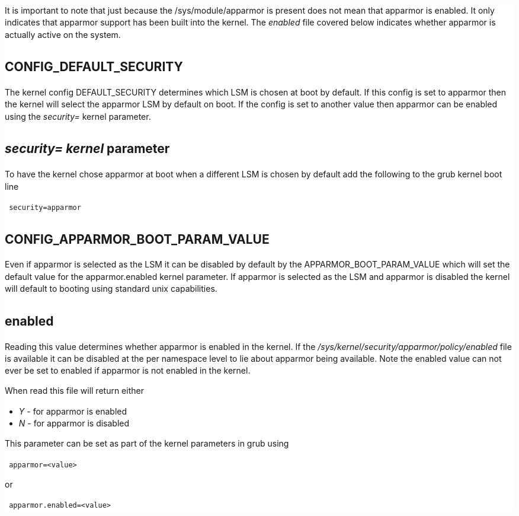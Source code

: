 It is important to note that just because the /sys/module/apparmor
is present does not mean that apparmor is enabled. It only indicates
that apparmor support has been built into the kernel. The *enabled*
file covered below indicates whether apparmor is actually active on
the system.

CONFIG\_DEFAULT\_SECURITY
-------------------------

The kernel config DEFAULT\_SECURITY determines which LSM is chosen
at boot by default. If this config is set to apparmor then the kernel
will select the apparmor LSM by default on boot. If the config is set
to another value then apparmor can be enabled using the *security=*
kernel parameter.

*security= kernel* parameter
----------------------------

To have the kernel chose apparmor at boot when a different LSM is
chosen by default add the following to the grub kernel boot line

```
 security=apparmor
```

CONFIG\_APPARMOR\_BOOT\_PARAM\_VALUE
------------------------------------

Even if apparmor is selected as the LSM it can be disabled by default
by the APPARMOR\_BOOT\_PARAM\_VALUE which will set the default value
for the apparmor.enabled kernel parameter. If apparmor is selected as
the LSM and apparmor is disabled the kernel will default to booting
using standard unix capabilities.

enabled
-------

Reading this value determines whether apparmor is enabled in the
kernel. If the */sys/kernel/security/apparmor/policy/enabled* file is
available it can be disabled at the per namespace level to lie about
apparmor being available. Note the enabled value can not ever be set
to enabled if apparmor is not enabled in the kernel.

When read this file will return either

-   *Y* - for apparmor is enabled
-   *N* - for apparmor is disabled

This parameter can be set as part of the kernel parameters in grub
using

```
 apparmor=<value>
```

or

```
 apparmor.enabled=<value>
```

